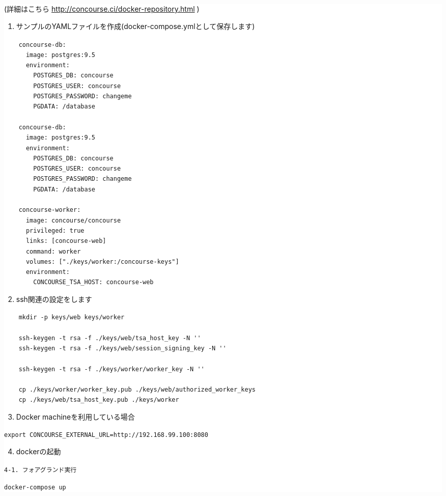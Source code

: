   (詳細はこちら
  http://concourse.ci/docker-repository.html )

  1. サンプルのYAMLファイルを作成(docker-compose.ymlとして保存します)

```
    concourse-db:
      image: postgres:9.5
      environment:
        POSTGRES_DB: concourse
        POSTGRES_USER: concourse
        POSTGRES_PASSWORD: changeme
        PGDATA: /database

    concourse-db:
      image: postgres:9.5
      environment:
        POSTGRES_DB: concourse
        POSTGRES_USER: concourse
        POSTGRES_PASSWORD: changeme
        PGDATA: /database

    concourse-worker:
      image: concourse/concourse
      privileged: true
      links: [concourse-web]
      command: worker
      volumes: ["./keys/worker:/concourse-keys"]
      environment:
        CONCOURSE_TSA_HOST: concourse-web
```
  2. ssh関連の設定をします  
```
    mkdir -p keys/web keys/worker

    ssh-keygen -t rsa -f ./keys/web/tsa_host_key -N ''
    ssh-keygen -t rsa -f ./keys/web/session_signing_key -N ''

    ssh-keygen -t rsa -f ./keys/worker/worker_key -N ''

    cp ./keys/worker/worker_key.pub ./keys/web/authorized_worker_keys
    cp ./keys/web/tsa_host_key.pub ./keys/worker
```

  3. Docker machineを利用している場合

  ``
  export CONCOURSE_EXTERNAL_URL=http://192.168.99.100:8080
  ``

  4. dockerの起動

    4-1. フォアグランド実行

  ``
  docker-compose up
  ``
